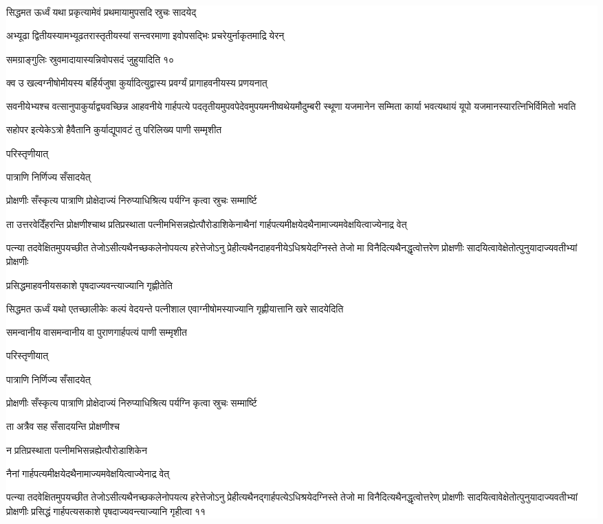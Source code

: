 सिद्धमत ऊर्ध्वं यथा प्रकृत्यामेवं प्रथमायामुपसदि स्रुचः सादयेद्

अभ्यूढा द्वितीयस्यामभ्यूढतरास्तृतीयस्यां सन्त्वरमाणा इवोपसद्भिः
प्रचरेयुर्नाकृतमाद्रि येरन्

समग्राङ्गुलिः स्रुवमादायास्यन्निवोपसदं जुहुयादिति १०

 

क्व उ खल्वग्नीषोमीयस्य बर्हिर्यजुषा कुर्यादित्युद्वास्य प्रवर्ग्यं
प्रागाहवनीयस्य प्रणयनात्

सवनीयेभ्यश्च वत्सानुपाकुर्याद्व्यवच्छिन्न आहवनीये गार्हपत्ये
पदतृतीयमुपवपेदेवमुपयमनीष्वथेयमौदुम्बरी स्थूणा
यजमानेन सम्मिता कार्या भवत्यथायं यूपो यजमानस्यारत्निभिर्विमितो भवति

सहोपर इत्येकेऽत्रो हैवैतानि कुर्याद्यूपावटं तु परिलिख्य पाणी सम्मृशीत

परिस्तृणीयात्

पात्राणि निर्णिज्य सँसादयेत्

प्रोक्षणीः सँस्कृत्य पात्राणि प्रोक्षेदाज्यं निरुप्याधिश्रित्य पर्यग्नि
कृत्वा स्रुचः सम्मार्ष्टि

ता उत्तरवेदिँहरन्ति प्रोक्षणीश्चाथ प्रतिप्रस्थाता
पत्नीमभिसन्नह्येत्पौरोडाशिकेनाथैनां
गार्हपत्यमीक्षयेदथैनामाज्यमवेक्षयित्वाज्येनाद्र वेत्

पत्न्या तदवेक्षितमुपयच्छीत तेजोऽसीत्यथैनच्छकलेनोपयत्य हरेत्तेजोऽनु
प्रेहीत्यथैनदाहवनीयेऽधिश्रयेदग्निस्ते तेजो मा
विनैदित्यथैनद्धृत्वोत्तरेण प्रोक्षणीः
सादयित्वावेक्षेतोत्पुनुयादाज्यवतीभ्यां प्रोक्षणीः

प्रसिद्धमाहवनीयसकाशे पृषदाज्यवन्त्याज्यानि गृह्णीतेति

सिद्धमत ऊर्ध्वं यथो एतच्छालीकेः कल्पं वेदयन्ते पत्नीशाल
एवाग्नीषोमस्याज्यानि गृह्णीयात्तानि
खरे सादयेदिति

समन्वानीय वासमन्वानीय वा पुराणगार्हपत्यं पाणी सम्मृशीत

परिस्तृणीयात्

पात्राणि निर्णिज्य सँसादयेत्

प्रोक्षणीः सँस्कृत्य पात्राणि प्रोक्षेदाज्यं निरुप्याधिश्रित्य पर्यग्नि
कृत्वा स्रुचः सम्मार्ष्टि

ता अत्रैव सह सँसादयन्ति प्रोक्षणीश्च

न प्रतिप्रस्थाता पत्नीमभिसन्नह्येत्पौरोडाशिकेन

नैनां गार्हपत्यमीक्षयेदथैनामाज्यमवेक्षयित्वाज्येनाद्र वेत्

पत्न्या तदवेक्षितमुपयच्छीत तेजोऽसीत्यथैनच्छकलेनोपयत्य हरेत्तेजोऽनु
प्रेहीत्यथैनद्गार्हपत्येऽधिश्रयेदग्निस्ते तेजो मा
विनैदित्यथैनद्धृत्वोत्तरेण् प्रोक्षणीः
सादयित्वावेक्षेतोत्पुनुयादाज्यवतीभ्यां
प्रोक्षणीः प्रसिद्धं गार्हपत्यसकाशे
पृषदाज्यवन्त्याज्यानि गृहीत्वा ११
